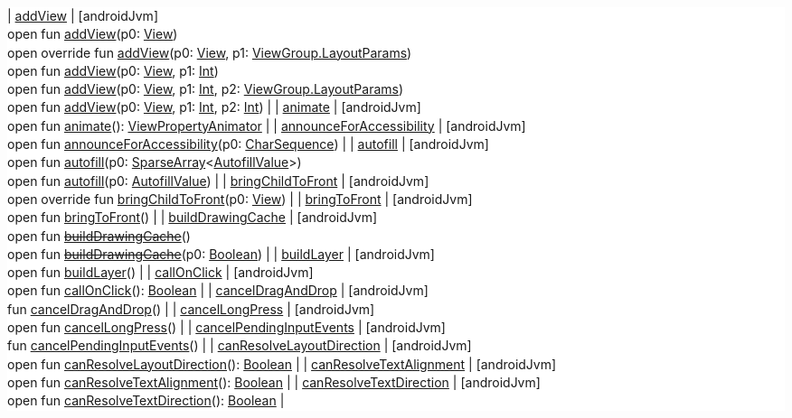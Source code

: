 | [addView](../-timeline-marker-view/index.md#-676214820%2FFunctions%2F1012385356) | [androidJvm]<br>open fun [addView](../-timeline-marker-view/index.md#-676214820%2FFunctions%2F1012385356)(p0: [View](https://developer.android.com/reference/kotlin/android/view/View.html))<br>open override fun [addView](../-timeline-marker-view/index.md#1503915633%2FFunctions%2F1012385356)(p0: [View](https://developer.android.com/reference/kotlin/android/view/View.html), p1: [ViewGroup.LayoutParams](https://developer.android.com/reference/kotlin/android/view/ViewGroup.LayoutParams.html))<br>open fun [addView](../-timeline-marker-view/index.md#939693057%2FFunctions%2F1012385356)(p0: [View](https://developer.android.com/reference/kotlin/android/view/View.html), p1: [Int](https://kotlinlang.org/api/latest/jvm/stdlib/kotlin/-int/index.html))<br>open fun [addView](../-timeline-marker-view/index.md#1707101206%2FFunctions%2F1012385356)(p0: [View](https://developer.android.com/reference/kotlin/android/view/View.html), p1: [Int](https://kotlinlang.org/api/latest/jvm/stdlib/kotlin/-int/index.html), p2: [ViewGroup.LayoutParams](https://developer.android.com/reference/kotlin/android/view/ViewGroup.LayoutParams.html))<br>open fun [addView](../-timeline-marker-view/index.md#841428668%2FFunctions%2F1012385356)(p0: [View](https://developer.android.com/reference/kotlin/android/view/View.html), p1: [Int](https://kotlinlang.org/api/latest/jvm/stdlib/kotlin/-int/index.html), p2: [Int](https://kotlinlang.org/api/latest/jvm/stdlib/kotlin/-int/index.html)) |
| [animate](../-timeline-marker-view/index.md#1517796091%2FFunctions%2F1012385356) | [androidJvm]<br>open fun [animate](../-timeline-marker-view/index.md#1517796091%2FFunctions%2F1012385356)(): [ViewPropertyAnimator](https://developer.android.com/reference/kotlin/android/view/ViewPropertyAnimator.html) |
| [announceForAccessibility](../-timeline-marker-view/index.md#-1320548530%2FFunctions%2F1012385356) | [androidJvm]<br>open fun [announceForAccessibility](../-timeline-marker-view/index.md#-1320548530%2FFunctions%2F1012385356)(p0: [CharSequence](https://kotlinlang.org/api/latest/jvm/stdlib/kotlin/-char-sequence/index.html)) |
| [autofill](../-timeline-marker-view/index.md#-1988590281%2FFunctions%2F1012385356) | [androidJvm]<br>open fun [autofill](../-timeline-marker-view/index.md#-1988590281%2FFunctions%2F1012385356)(p0: [SparseArray](https://developer.android.com/reference/kotlin/android/util/SparseArray.html)&lt;[AutofillValue](https://developer.android.com/reference/kotlin/android/view/autofill/AutofillValue.html)&gt;)<br>open fun [autofill](../-timeline-marker-view/index.md#331425929%2FFunctions%2F1012385356)(p0: [AutofillValue](https://developer.android.com/reference/kotlin/android/view/autofill/AutofillValue.html)) |
| [bringChildToFront](../-timeline-marker-view/index.md#-1960655398%2FFunctions%2F1012385356) | [androidJvm]<br>open override fun [bringChildToFront](../-timeline-marker-view/index.md#-1960655398%2FFunctions%2F1012385356)(p0: [View](https://developer.android.com/reference/kotlin/android/view/View.html)) |
| [bringToFront](../-timeline-marker-view/index.md#-854009566%2FFunctions%2F1012385356) | [androidJvm]<br>open fun [bringToFront](../-timeline-marker-view/index.md#-854009566%2FFunctions%2F1012385356)() |
| [buildDrawingCache](../-timeline-marker-view/index.md#119775402%2FFunctions%2F1012385356) | [androidJvm]<br>open fun [~~buildDrawingCache~~](../-timeline-marker-view/index.md#119775402%2FFunctions%2F1012385356)()<br>open fun [~~buildDrawingCache~~](../-timeline-marker-view/index.md#-1075046801%2FFunctions%2F1012385356)(p0: [Boolean](https://kotlinlang.org/api/latest/jvm/stdlib/kotlin/-boolean/index.html)) |
| [buildLayer](../-timeline-marker-view/index.md#2069776955%2FFunctions%2F1012385356) | [androidJvm]<br>open fun [buildLayer](../-timeline-marker-view/index.md#2069776955%2FFunctions%2F1012385356)() |
| [callOnClick](../-timeline-marker-view/index.md#920247025%2FFunctions%2F1012385356) | [androidJvm]<br>open fun [callOnClick](../-timeline-marker-view/index.md#920247025%2FFunctions%2F1012385356)(): [Boolean](https://kotlinlang.org/api/latest/jvm/stdlib/kotlin/-boolean/index.html) |
| [cancelDragAndDrop](../-timeline-marker-view/index.md#-1465819068%2FFunctions%2F1012385356) | [androidJvm]<br>fun [cancelDragAndDrop](../-timeline-marker-view/index.md#-1465819068%2FFunctions%2F1012385356)() |
| [cancelLongPress](../-timeline-marker-view/index.md#-1218893169%2FFunctions%2F1012385356) | [androidJvm]<br>open fun [cancelLongPress](../-timeline-marker-view/index.md#-1218893169%2FFunctions%2F1012385356)() |
| [cancelPendingInputEvents](../-timeline-marker-view/index.md#1955125720%2FFunctions%2F1012385356) | [androidJvm]<br>fun [cancelPendingInputEvents](../-timeline-marker-view/index.md#1955125720%2FFunctions%2F1012385356)() |
| [canResolveLayoutDirection](../-timeline-marker-view/index.md#662972227%2FFunctions%2F1012385356) | [androidJvm]<br>open fun [canResolveLayoutDirection](../-timeline-marker-view/index.md#662972227%2FFunctions%2F1012385356)(): [Boolean](https://kotlinlang.org/api/latest/jvm/stdlib/kotlin/-boolean/index.html) |
| [canResolveTextAlignment](../-timeline-marker-view/index.md#-249304734%2FFunctions%2F1012385356) | [androidJvm]<br>open fun [canResolveTextAlignment](../-timeline-marker-view/index.md#-249304734%2FFunctions%2F1012385356)(): [Boolean](https://kotlinlang.org/api/latest/jvm/stdlib/kotlin/-boolean/index.html) |
| [canResolveTextDirection](../-timeline-marker-view/index.md#-635581626%2FFunctions%2F1012385356) | [androidJvm]<br>open fun [canResolveTextDirection](../-timeline-marker-view/index.md#-635581626%2FFunctions%2F1012385356)(): [Boolean](https://kotlinlang.org/api/latest/jvm/stdlib/kotlin/-boolean/index.html) |